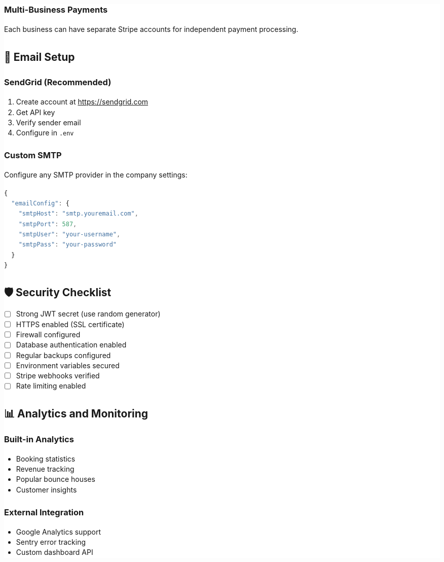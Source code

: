 ### Multi-Business Payments

Each business can have separate Stripe accounts for independent payment processing.

## 📧 Email Setup

### SendGrid (Recommended)

1. Create account at https://sendgrid.com
2. Get API key
3. Verify sender email
4. Configure in `.env`

### Custom SMTP

Configure any SMTP provider in the company settings:

```javascript
{
  "emailConfig": {
    "smtpHost": "smtp.youremail.com",
    "smtpPort": 587,
    "smtpUser": "your-username",
    "smtpPass": "your-password"
  }
}
```

## 🛡️ Security Checklist

- [ ] Strong JWT secret (use random generator)
- [ ] HTTPS enabled (SSL certificate)
- [ ] Firewall configured
- [ ] Database authentication enabled
- [ ] Regular backups configured
- [ ] Environment variables secured
- [ ] Stripe webhooks verified
- [ ] Rate limiting enabled

## 📊 Analytics and Monitoring

### Built-in Analytics

- Booking statistics
- Revenue tracking
- Popular bounce houses
- Customer insights

### External Integration

- Google Analytics support
- Sentry error tracking
- Custom dashboard API
